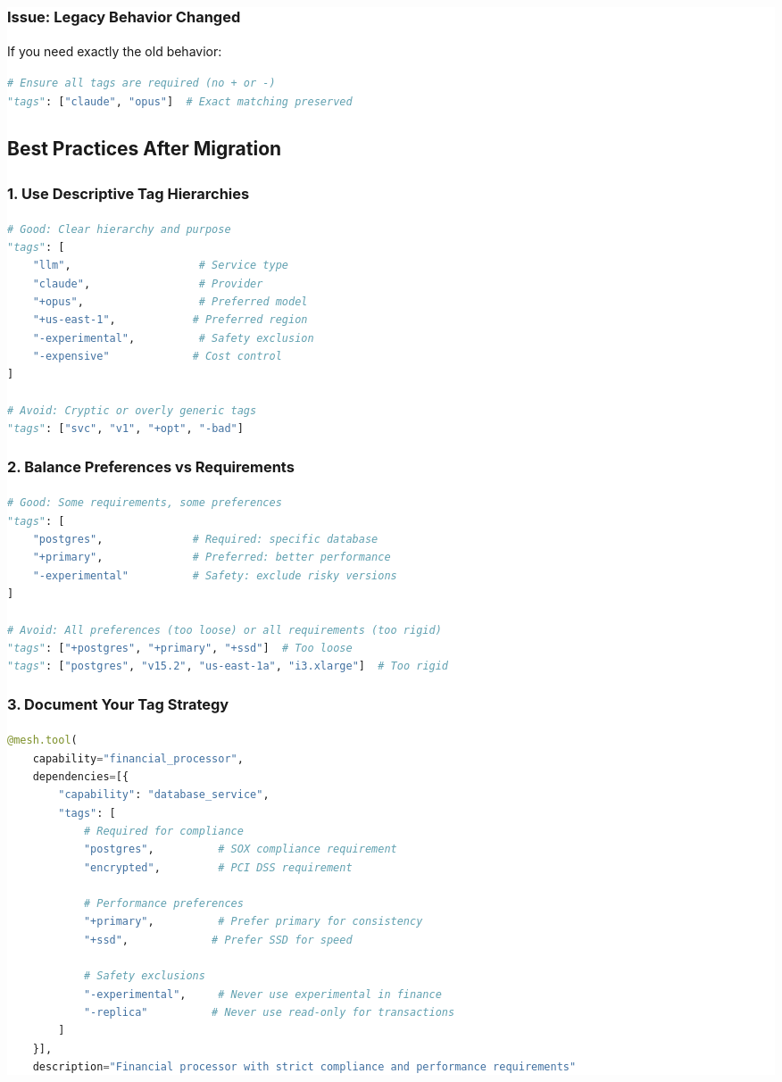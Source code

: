 ### Issue: Legacy Behavior Changed

If you need exactly the old behavior:

```python
# Ensure all tags are required (no + or -)
"tags": ["claude", "opus"]  # Exact matching preserved
```

## Best Practices After Migration

### 1. Use Descriptive Tag Hierarchies

```python
# Good: Clear hierarchy and purpose
"tags": [
    "llm",                    # Service type
    "claude",                 # Provider
    "+opus",                  # Preferred model
    "+us-east-1",            # Preferred region
    "-experimental",          # Safety exclusion
    "-expensive"             # Cost control
]

# Avoid: Cryptic or overly generic tags
"tags": ["svc", "v1", "+opt", "-bad"]
```

### 2. Balance Preferences vs Requirements

```python
# Good: Some requirements, some preferences
"tags": [
    "postgres",              # Required: specific database
    "+primary",              # Preferred: better performance
    "-experimental"          # Safety: exclude risky versions
]

# Avoid: All preferences (too loose) or all requirements (too rigid)
"tags": ["+postgres", "+primary", "+ssd"]  # Too loose
"tags": ["postgres", "v15.2", "us-east-1a", "i3.xlarge"]  # Too rigid
```

### 3. Document Your Tag Strategy

```python
@mesh.tool(
    capability="financial_processor",
    dependencies=[{
        "capability": "database_service",
        "tags": [
            # Required for compliance
            "postgres",          # SOX compliance requirement
            "encrypted",         # PCI DSS requirement

            # Performance preferences
            "+primary",          # Prefer primary for consistency
            "+ssd",             # Prefer SSD for speed

            # Safety exclusions
            "-experimental",     # Never use experimental in finance
            "-replica"          # Never use read-only for transactions
        ]
    }],
    description="Financial processor with strict compliance and performance requirements"
```